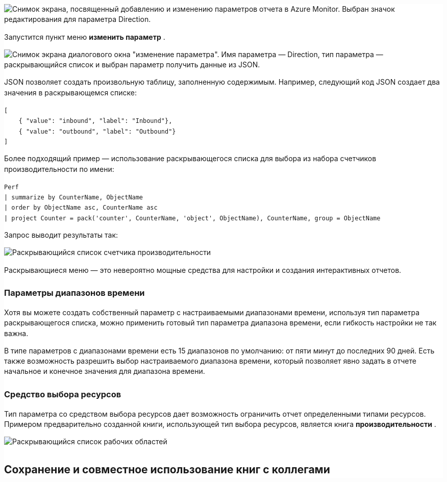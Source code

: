 ![Снимок экрана, посвященный добавлению и изменению параметров отчета в Azure Monitor. Выбран значок редактирования для параметра Direction.](media/vminsights-workbooks/011-workbook-using-dropdown.png)

Запустится пункт меню **изменить параметр** .

![Снимок экрана диалогового окна "изменение параметра". Имя параметра — Direction, тип параметра — раскрывающийся список и выбран параметр получить данные из JSON.](media/vminsights-workbooks/012-workbook-edit-parameter.png)

JSON позволяет создать произвольную таблицу, заполненную содержимым. Например, следующий код JSON создает два значения в раскрывающемся списке:

```
[
    { "value": "inbound", "label": "Inbound"},
    { "value": "outbound", "label": "Outbound"}
]
```

Более подходящий пример — использование раскрывающегося списка для выбора из набора счетчиков производительности по имени:

```
Perf
| summarize by CounterName, ObjectName
| order by ObjectName asc, CounterName asc
| project Counter = pack('counter', CounterName, 'object', ObjectName), CounterName, group = ObjectName
```

Запрос выводит результаты так:

![Раскрывающийся список счетчика производительности](media/vminsights-workbooks/013-workbook-edit-parameter-perf-counters.png)

Раскрывающиеся меню — это невероятно мощные средства для настройки и создания интерактивных отчетов.

### <a name="time-range-parameters"></a>Параметры диапазонов времени

Хотя вы можете создать собственный параметр с настраиваемыми диапазонами времени, используя тип параметра раскрывающегося списка, можно применить готовый тип параметра диапазона времени, если гибкость настройки не так важна. 

В типе параметров с диапазонами времени есть 15 диапазонов по умолчанию: от пяти минут до последних 90 дней. Есть также возможность разрешить выбор настраиваемого диапазона времени, который позволяет явно задать в отчете начальное и конечное значения для диапазона времени.

### <a name="resource-picker"></a>Средство выбора ресурсов

Тип параметра со средством выбора ресурсов дает возможность ограничить отчет определенными типами ресурсов. Примером предварительно созданной книги, использующей тип выбора ресурсов, является книга **производительности** .

![Раскрывающийся список рабочих областей](media/vminsights-workbooks/014-workbook-edit-parameter-workspaces.png)

## <a name="saving-and-sharing-workbooks-with-your-team"></a>Сохранение и совместное использование книг с коллегами
